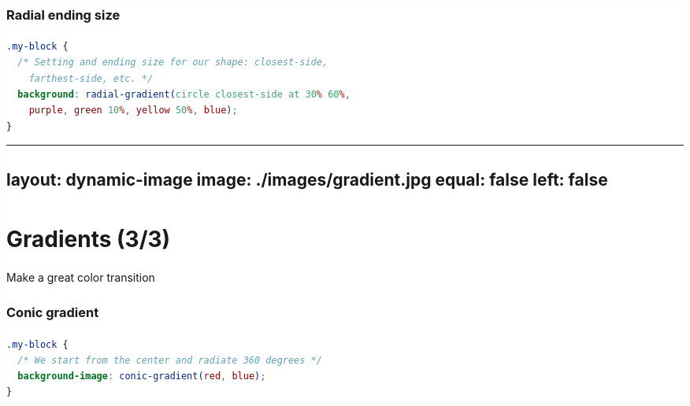 ### Radial ending size
```css {*}{lines:true}
.my-block {
  /* Setting and ending size for our shape: closest-side,
    farthest-side, etc. */
  background: radial-gradient(circle closest-side at 30% 60%,
    purple, green 10%, yellow 50%, blue);
}
```

</div>
</Transform>

<div v-motion v-click :initial="{x: 999, y: -999}" :enter="{x: 570, y: -140}" class="absolute w-1/3 p-2 bg-gray-700 text-white dark:text-gray-800 dark:bg-white rounded-md border-2 border-teal-600">
  <style>
    .my-circle-grad-cs {
      background: radial-gradient(
        circle closest-side at 30% 60%,
        purple,
        green 10%,
        yellow 50%,
        blue
      );
    }
  </style>
  <div class="h-20 my-circle-grad-cs">
  </div>
</div>

---
layout: dynamic-image
image: ./images/gradient.jpg
equal: false
left: false
---

# Gradients (3/3)
Make a great color transition

### Conic gradient
```css {*}{lines:true}
.my-block {
  /* We start from the center and radiate 360 degrees */
  background-image: conic-gradient(red, blue);
}
```

<div v-motion v-click :initial="{x: 999, y: -999}" :enter="{x: 570, y: -100}" class="absolute w-1/3 p-2 bg-gray-700 text-white dark:text-gray-800 dark:bg-white rounded-md border-2 border-teal-600">
  <style>
    .my-basic-conic {
      background-image: conic-gradient(red, blue);
    }
  </style>
  <div class="h-20 my-basic-conic">
  </div>
</div>
<div v-click>
